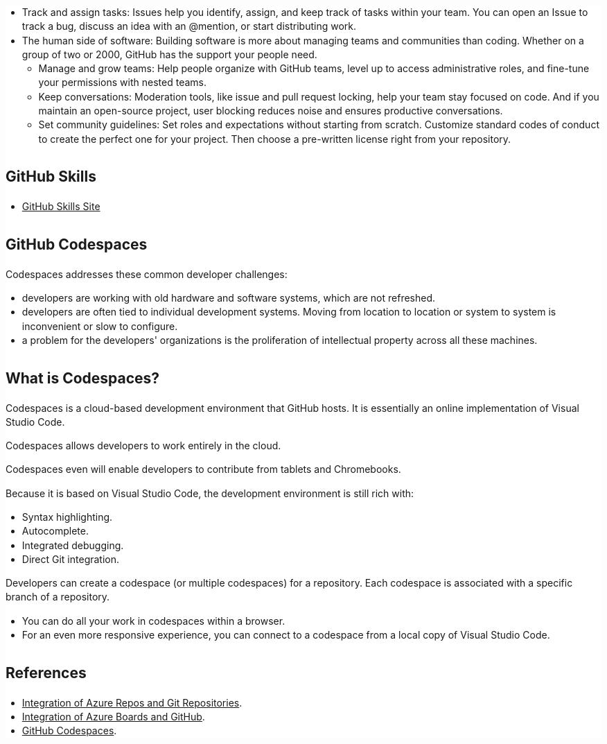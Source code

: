   - Track and assign tasks: Issues help you identify, assign, and keep track of tasks within your team. You can open an Issue to track a bug, discuss an idea with an @mention, or start distributing work.
- The human side of software: Building software is more about managing teams and communities than coding. Whether on a group of two or 2000, GitHub has the support your people need.
  - Manage and grow teams: Help people organize with GitHub teams, level up to access administrative roles, and fine-tune your permissions with nested teams.
  - Keep conversations: Moderation tools, like issue and pull request locking, help your team stay focused on code. And if you maintain an open-source project, user blocking reduces noise and ensures productive conversations.
  - Set community guidelines: Set roles and expectations without starting from scratch. Customize standard codes of conduct to create the perfect one for your project. Then choose a pre-written license right from your repository.

## GitHub Skills

- [GitHub Skills Site](https://skills.github.com/)

## GitHub Codespaces

Codespaces addresses these common developer challenges:

- developers are working with old hardware and software systems, which are not refreshed.
- developers are often tied to individual development systems. Moving from location to location or system to system is inconvenient or slow to configure.
- a problem for the developers' organizations is the proliferation of intellectual property across all these machines.

## What is Codespaces?

Codespaces is a cloud-based development environment that GitHub hosts. It is essentially an online implementation of Visual Studio Code.

Codespaces allows developers to work entirely in the cloud.

Codespaces even will enable developers to contribute from tablets and Chromebooks.

Because it is based on Visual Studio Code, the development environment is still rich with:

- Syntax highlighting.
- Autocomplete.
- Integrated debugging.
- Direct Git integration.

Developers can create a codespace (or multiple codespaces) for a repository. Each codespace is associated with a specific branch of a repository.

- You can do all your work in codespaces within a browser.
- For an even more responsive experience, you can connect to a codespace from a local copy of Visual Studio Code.

## References

- [Integration of Azure Repos and Git Repositories](https://azure.microsoft.com/services/devops/repos/).
- [Integration of Azure Boards and GitHub](https://learn.microsoft.com/en-us/azure/devops/boards/github/).
- [GitHub Codespaces](https://github.com/features/codespaces).

